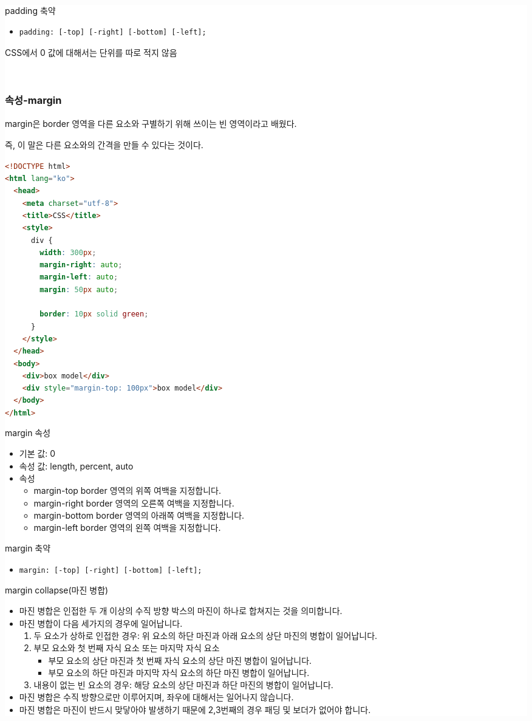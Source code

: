 padding 축약
- `padding: [-top] [-right] [-bottom] [-left];`

CSS에서 0 값에 대해서는 단위를 따로 적지 않음

<br>

### 속성-margin

margin은 border 영역을 다른 요소와 구별하기 위해 쓰이는 빈 영역이라고 배웠다.

즉, 이 말은 다른 요소와의 간격을 만들 수 있다는 것이다.

```html
<!DOCTYPE html>
<html lang="ko">
  <head>
    <meta charset="utf-8">
    <title>CSS</title>
    <style>
      div {
        width: 300px;
        margin-right: auto;
        margin-left: auto;
        margin: 50px auto;

        border: 10px solid green;
      }
    </style>
  </head>
  <body>
    <div>box model</div>
    <div style="margin-top: 100px">box model</div>
  </body>
</html>
```

margin 속성
- 기본 값: 0
- 속성 값: length, percent, auto
- 속성
  - margin-top border 영역의 위쪽 여백을 지정합니다.
  - margin-right border 영역의 오른쪽 여백을 지정합니다.
  - margin-bottom border 영역의 아래쪽 여백을 지정합니다.
  - margin-left border 영역의 왼쪽 여백을 지정합니다.

margin 축약
- `margin: [-top] [-right] [-bottom] [-left];`

margin collapse(마진 병합)
- 마진 병합은 인접한 두 개 이상의 수직 방향 박스의 마진이 하나로 합쳐지는 것을 의미합니다.
- 마진 병합이 다음 세가지의 경우에 일어납니다.
  1. 두 요소가 상하로 인접한 경우: 위 요소의 하단 마진과 아래 요소의 상단 마진의 병합이 일어납니다.
  2. 부모 요소와 첫 번째 자식 요소 또는 마지막 자식 요소
      - 부모 요소의 상단 마진과 첫 번째 자식 요소의 상단 마진 병합이 일어납니다.
      - 부모 요소의 하단 마진과 마지막 자식 요소의 하단 마진 병합이 일어납니다.
  3. 내용이 없는 빈 요소의 경우: 해당 요소의 상단 마진과 하단 마진의 병합이 일어납니다.
- 마진 병합은 수직 방향으로만 이루어지며, 좌우에 대해서는 일어나지 않습니다. 
- 마진 병합은 마진이 반드시 맞닿아야 발생하기 때문에 2,3번째의 경우 패딩 및 보더가 없어야 합니다.
